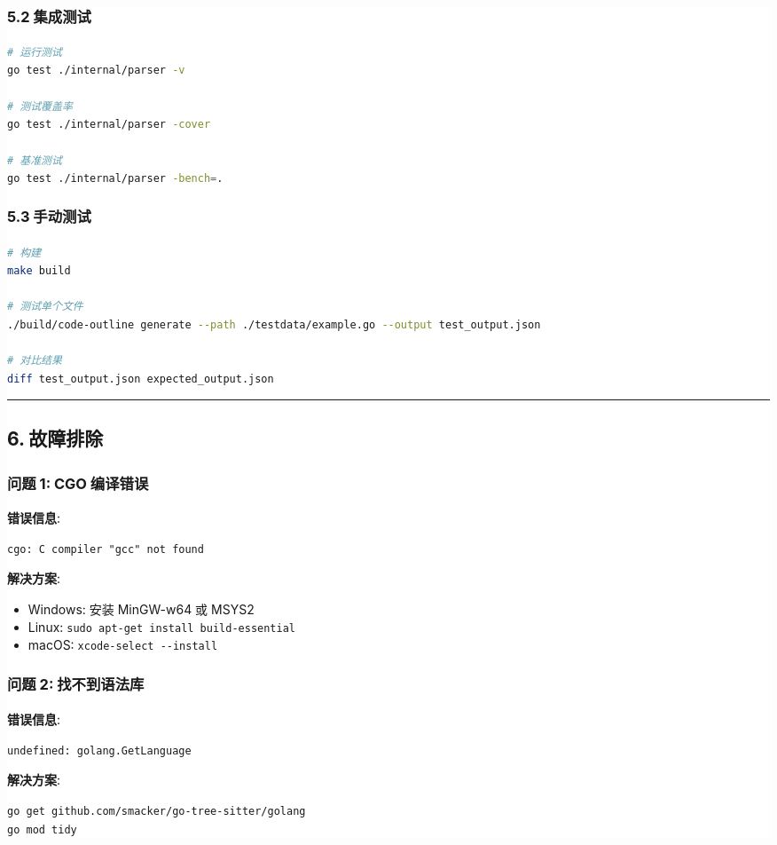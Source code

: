 ### 5.2 集成测试

```bash
# 运行测试
go test ./internal/parser -v

# 测试覆盖率
go test ./internal/parser -cover

# 基准测试
go test ./internal/parser -bench=.
```

### 5.3 手动测试

```bash
# 构建
make build

# 测试单个文件
./build/code-outline generate --path ./testdata/example.go --output test_output.json

# 对比结果
diff test_output.json expected_output.json
```

---

## 6. 故障排除

### 问题 1: CGO 编译错误

**错误信息**:
```
cgo: C compiler "gcc" not found
```

**解决方案**:
- Windows: 安装 MinGW-w64 或 MSYS2
- Linux: `sudo apt-get install build-essential`
- macOS: `xcode-select --install`

### 问题 2: 找不到语法库

**错误信息**:
```
undefined: golang.GetLanguage
```

**解决方案**:
```bash
go get github.com/smacker/go-tree-sitter/golang
go mod tidy
```
